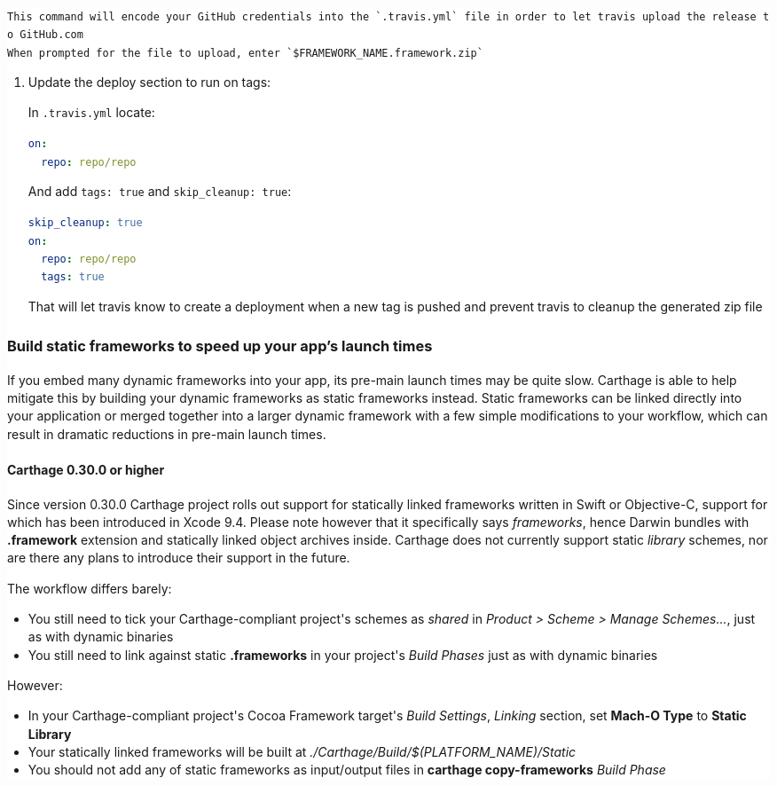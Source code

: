 	This command will encode your GitHub credentials into the `.travis.yml` file in order to let travis upload the release to GitHub.com
	When prompted for the file to upload, enter `$FRAMEWORK_NAME.framework.zip`

1. Update the deploy section to run on tags:

	In `.travis.yml` locate:

	```YAML
	on:
	  repo: repo/repo
	```

	And add `tags: true` and `skip_cleanup: true`:

	```YAML
	skip_cleanup: true
	on:
	  repo: repo/repo
	  tags: true
	```

	That will let travis know to create a deployment when a new tag is pushed and prevent travis to cleanup the generated zip file

### Build static frameworks to speed up your app’s launch times

If you embed many dynamic frameworks into your app, its pre-main launch times may be quite slow. Carthage is able to help mitigate this by building your dynamic frameworks as static frameworks instead. Static frameworks can be linked directly into your application or merged together into a larger dynamic framework with a few simple modifications to your workflow, which can result in dramatic reductions in pre-main launch times.

#### Carthage 0.30.0 or higher

Since version 0.30.0 Carthage project rolls out support for statically linked frameworks written in Swift or Objective-C, support for which has been introduced in Xcode 9.4. Please note however that it specifically says *frameworks*, hence Darwin bundles with **.framework** extension and statically linked object archives inside. Carthage does not currently support static *library* schemes, nor are there any plans to introduce their support in the future.

The workflow differs barely:

- You still need to tick your Carthage-compliant project's schemes as *shared* in *Product > Scheme > Manage Schemes...*, just as with dynamic binaries
- You still need to link against static **.frameworks** in your project's *Build Phases* just as with dynamic binaries

However:

- In your Carthage-compliant project's Cocoa Framework target's *Build Settings*, *Linking* section, set **Mach-O Type** to **Static Library**
- Your statically linked frameworks will be built at *./Carthage/Build/$(PLATFORM_NAME)/Static*
- You should not add any of static frameworks as input/output files in **carthage copy-frameworks** *Build Phase*
